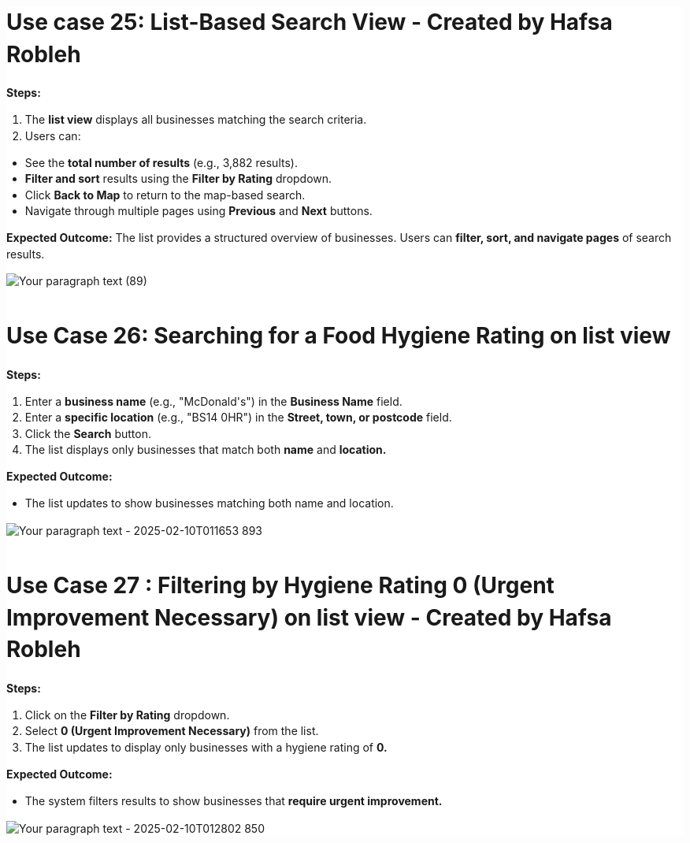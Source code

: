 
# Use case 25: List-Based Search View - Created by Hafsa Robleh
**Steps:**

1. The **list view** displays all businesses matching the search criteria.
2. Users can:
- See the **total number of results** (e.g., 3,882 results).
- **Filter and sort** results using the **Filter by Rating** dropdown.
- Click **Back to Map** to return to the map-based search.
- Navigate through multiple pages using **Previous** and **Next** buttons.

**Expected Outcome:**
The list provides a structured overview of businesses.
Users can **filter, sort, and navigate pages** of search results.

![Your paragraph text (89)](https://github.com/user-attachments/assets/bee1ddac-38a1-4028-ba66-0e2d53d02734)


# Use Case 26: Searching for a Food Hygiene Rating on list view  
**Steps:**

1. Enter a **business name** (e.g., "McDonald's") in the **Business Name** field.
2. Enter a **specific location** (e.g., "BS14 0HR") in the **Street, town, or postcode** field.
3. Click the **Search** button.
4. The list displays only businesses that match both **name** and **location.**

**Expected Outcome:**
- The list updates to show businesses matching both name and location.


![Your paragraph text - 2025-02-10T011653 893](https://github.com/user-attachments/assets/74d96fa4-9869-414a-8547-6fe8e01d5aa2)






# Use Case 27 : Filtering by Hygiene Rating 0 (Urgent Improvement Necessary) on list view   - Created by Hafsa Robleh
**Steps:**

1. Click on the **Filter by Rating** dropdown.
2. Select **0 (Urgent Improvement Necessary)** from the list.
3. The list updates to display only businesses with a hygiene rating of **0.**

**Expected Outcome:**
- The system filters results to show businesses that **require urgent 
  improvement.**



![Your paragraph text - 2025-02-10T012802 850](https://github.com/user-attachments/assets/a5522007-6168-4d97-b447-87a623cd4d70)
